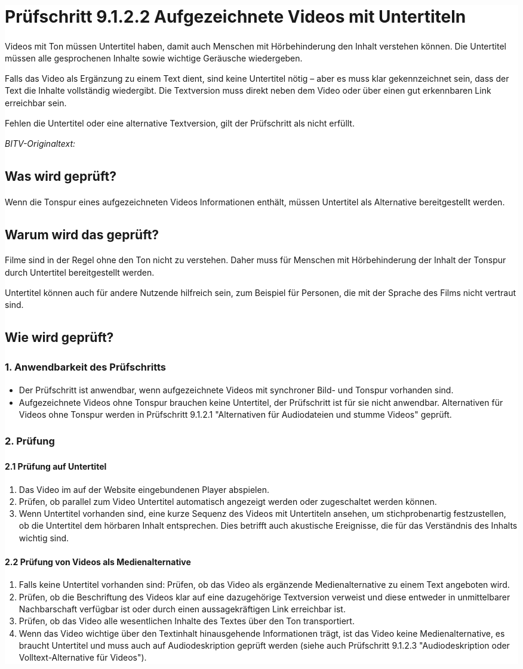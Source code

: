 # Prüfschritt 9.1.2.2 Aufgezeichnete Videos mit Untertiteln

Videos mit Ton müssen Untertitel haben, damit auch Menschen mit Hörbehinderung den Inhalt verstehen können. Die Untertitel müssen alle gesprochenen Inhalte sowie wichtige Geräusche wiedergeben.

Falls das Video als Ergänzung zu einem Text dient, sind keine Untertitel nötig – aber es muss klar gekennzeichnet sein, dass der Text die Inhalte vollständig wiedergibt. Die Textversion muss direkt neben dem Video oder über einen gut erkennbaren Link erreichbar sein.

Fehlen die Untertitel oder eine alternative Textversion, gilt der Prüfschritt als nicht erfüllt.

_BITV-Originaltext:_

## Was wird geprüft?

Wenn die Tonspur eines aufgezeichneten Videos Informationen enthält, müssen Untertitel als Alternative bereitgestellt werden.

## Warum wird das geprüft?

Filme sind in der Regel ohne den Ton nicht zu verstehen. Daher muss für Menschen mit Hörbehinderung der Inhalt der Tonspur durch Untertitel bereitgestellt werden.

Untertitel können auch für andere Nutzende hilfreich sein, zum Beispiel für Personen, die mit der Sprache des Films nicht vertraut sind.

## Wie wird geprüft?

### 1\. Anwendbarkeit des Prüfschritts

-   Der Prüfschritt ist anwendbar, wenn aufgezeichnete Videos mit synchroner Bild- und Tonspur vorhanden sind.
-   Aufgezeichnete Videos ohne Tonspur brauchen keine Untertitel, der Prüfschritt ist für sie nicht anwendbar. Alternativen für Videos ohne Tonspur werden in Prüfschritt 9.1.2.1 "Alternativen für Audiodateien und stumme Videos" geprüft.

### 2\. Prüfung

#### 2.1 Prüfung auf Untertitel

1.  Das Video im auf der Website eingebundenen Player abspielen.
2.  Prüfen, ob parallel zum Video Untertitel automatisch angezeigt werden oder zugeschaltet werden können.
3.  Wenn Untertitel vorhanden sind, eine kurze Sequenz des Videos mit Untertiteln ansehen, um stichprobenartig festzustellen, ob die Untertitel dem hörbaren Inhalt entsprechen. Dies betrifft auch akustische Ereignisse, die für das Verständnis des Inhalts wichtig sind.

#### 2.2 Prüfung von Videos als Medienalternative

1.  Falls keine Untertitel vorhanden sind: Prüfen, ob das Video als ergänzende Medienalternative zu einem Text angeboten wird.
2.  Prüfen, ob die Beschriftung des Videos klar auf eine dazugehörige Textversion verweist und diese entweder in unmittelbarer Nachbarschaft verfügbar ist oder durch einen aussagekräftigen Link erreichbar ist.
3.  Prüfen, ob das Video alle wesentlichen Inhalte des Textes über den Ton transportiert.
4.  Wenn das Video wichtige über den Textinhalt hinausgehende Informationen trägt, ist das Video keine Medienalternative, es braucht Untertitel und muss auch auf Audiodeskription geprüft werden (siehe auch Prüfschritt 9.1.2.3 "Audiodeskription oder Volltext-Alternative für Videos").
